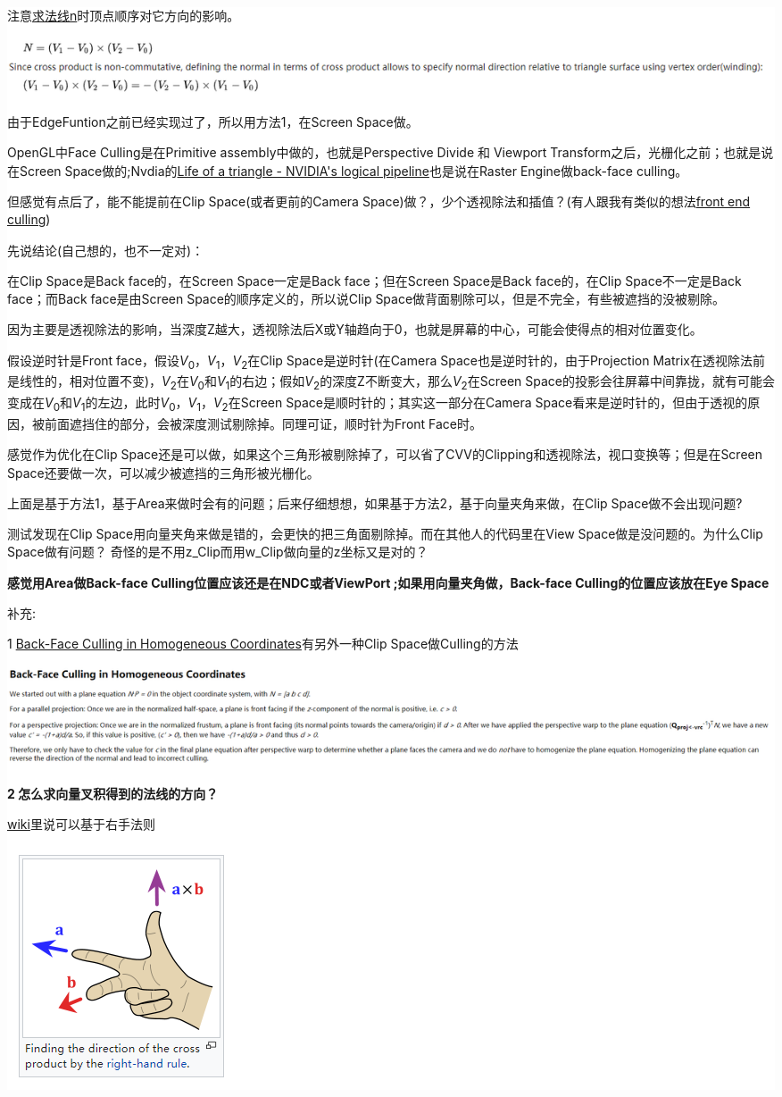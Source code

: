 注意[求法线n](https://en.wikipedia.org/wiki/Back-face_culling)时顶点顺序对它方向的影响。

![](_v_images/20190125120252394_5832.png)

由于EdgeFuntion之前已经实现过了，所以用方法1，在Screen Space做。

OpenGL中Face Culling是在Primitive assembly中做的，也就是Perspective Divide 和 Viewport Transform之后，光栅化之前；也就是说在Screen Space做的;Nvdia的[Life of a triangle - NVIDIA's logical pipeline](https://developer.nvidia.com/content/life-triangle-nvidias-logical-pipeline)也是说在Raster Engine做back-face culling。

但感觉有点后了，能不能提前在Clip Space(或者更前的Camera Space)做？，少个透视除法和插值？(有人跟我有类似的想法[front end culling](http://www.gamasutra.com/view/feature/131773/a_compact_method_for_backface_.php?print=1))

先说结论(自己想的，也不一定对)：

在Clip Space是Back face的，在Screen Space一定是Back face；但在Screen Space是Back face的，在Clip Space不一定是Back face；而Back face是由Screen Space的顺序定义的，所以说Clip Space做背面剔除可以，但是不完全，有些被遮挡的没被剔除。

因为主要是透视除法的影响，当深度Z越大，透视除法后X或Y轴趋向于0，也就是屏幕的中心，可能会使得点的相对位置变化。

假设逆时针是Front face，假设$V_0$，$V_1$，$V_2$在Clip Space是逆时针(在Camera Space也是逆时针的，由于Projection Matrix在透视除法前是线性的，相对位置不变)，$V_2$在$V_0$和$V_1$的右边；假如$V_2$的深度Z不断变大，那么$V_2$在Screen Space的投影会往屏幕中间靠拢，就有可能会变成在$V_0$和$V_1$的左边，此时$V_0$，$V_1$，$V_2$在Screen Space是顺时针的；其实这一部分在Camera Space看来是逆时针的，但由于透视的原因，被前面遮挡住的部分，会被深度测试剔除掉。同理可证，顺时针为Front Face时。

感觉作为优化在Clip Space还是可以做，如果这个三角形被剔除掉了，可以省了CVV的Clipping和透视除法，视口变换等；但是在Screen Space还要做一次，可以减少被遮挡的三角形被光栅化。

上面是基于方法1，基于Area来做时会有的问题；后来仔细想想，如果基于方法2，基于向量夹角来做，在Clip Space做不会出现问题?

测试发现在Clip Space用向量夹角来做是错的，会更快的把三角面剔除掉。而在其他人的代码里在View Space做是没问题的。为什么Clip Space做有问题？
奇怪的是不用z_Clip而用w_Clip做向量的z坐标又是对的？

**感觉用Area做Back-face Culling位置应该还是在NDC或者ViewPort ;如果用向量夹角做，Back-face Culling的位置应该放在Eye Space**

补充:

1 [Back-Face Culling in Homogeneous Coordinates](https://people.eecs.berkeley.edu/~ug/slide/pipeline/assignments/as6/discussion.shtml#cull)有另外一种Clip Space做Culling的方法

![](_v_images/20190126212621181_3695.png)

**2 怎么求向量叉积得到的法线的方向？**

[wiki](https://en.wikipedia.org/wiki/Cross_product)里说可以基于右手法则

![](_v_images/20190128091802351_16529.png)
